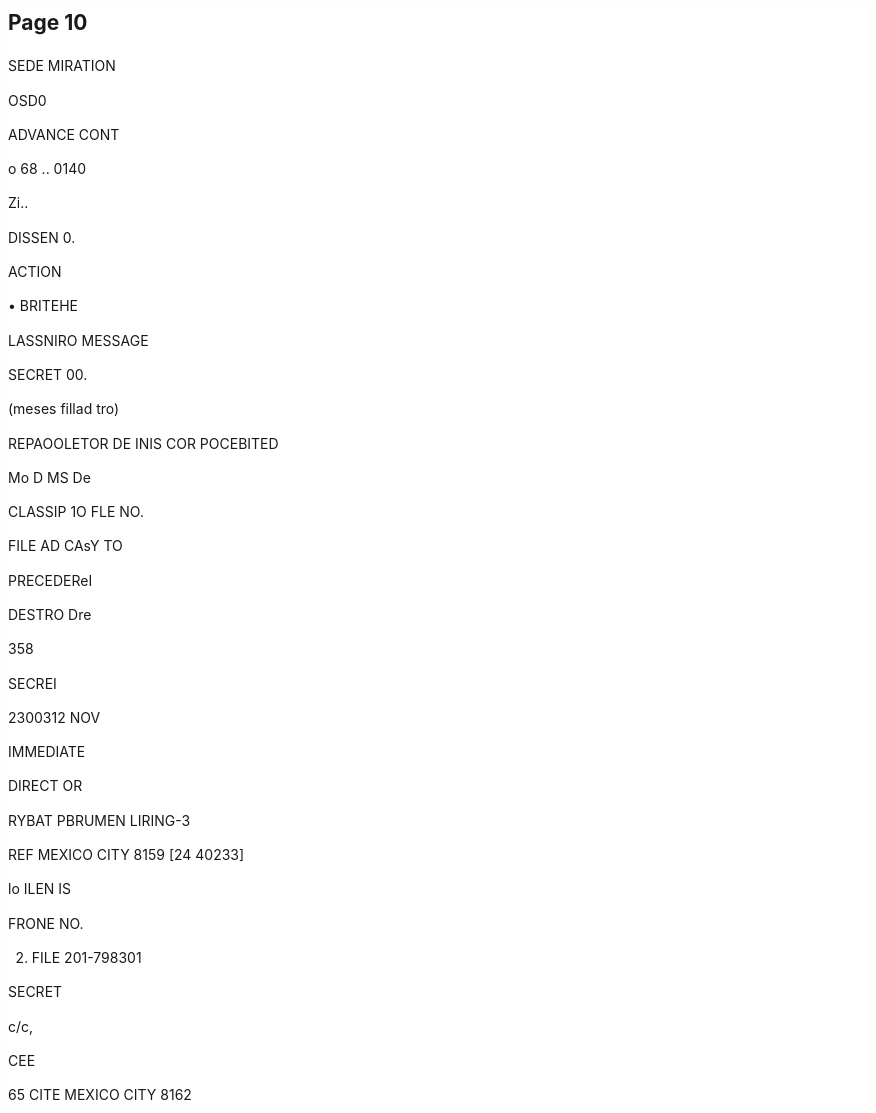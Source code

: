 ## Page 10

SEDE MIRATION

OSD0

ADVANCE CONT

o 68 .. 0140

Zi..

DISSEN 0.

ACTION

• BRITEHE

LASSNIRO MESSAGE

SECRET 00.

(meses fillad tro)

REPAOOLETOR DE INIS COR POCEBITED

Mo D MS De

CLASSIP 1O FLE NO.

FILE AD CAsY TO

PRECEDEReI

DESTRO Dre

358

SECREI

2300312 NOV

IMMEDIATE

DIRECT OR

RYBAT PBRUMEN LIRING-3

REF MEXICO CITY 8159 [24 40233]

lo ILEN IS

FRONE NO.

2. FILE 201-798301

SECRET

c/c,

CEE

65 CITE MEXICO CITY 8162
